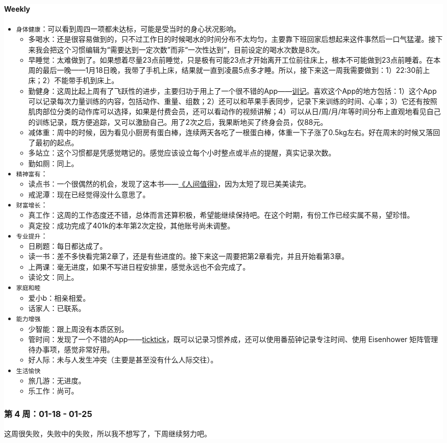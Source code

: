 #### Weekly
- `身体健康`：可以看到周四一项都未达标，可能是受当时的身心状况影响。
  - 多喝水：还是很容易做到的，只不过工作日的时候喝水的时间分布不太均匀，主要靠下班回家后想起来这件事然后一口气猛灌。接下来我会把这个习惯编辑为“需要达到一定次数”而非“一次性达到”，目前设定的喝水次数是8次。
  - 早睡觉：太难做到了。如果想着尽量23点前睡觉，只是极有可能23点才开始离开工位前往床上，根本不可能做到23点前睡着。在本周的最后一晚——1月18日晚，我带了手机上床，结果就一直到凌晨5点多才睡。所以，接下来这一周我需要做到：1）22:30前上床；2）不能带手机到床上。
  - 勤健身：这周比起上周有了飞跃性的进步，主要归功于用上了一个很不错的App——[训记](https://apps.apple.com/cn/app/%E8%AE%AD%E8%AE%B0-%E8%AE%AD%E7%BB%83%E8%AE%A1%E5%88%92%E4%B8%93%E5%AE%B6/id1464915553)。喜欢这个App的地方包括：1）这个App可以记录每次力量训练的内容，包括动作、重量、组数；2）还可以和苹果手表同步，记录下来训练的时间、心率；3）它还有按照肌肉部位分类的动作库可以选择，如果是付费会员，还可以看动作的视频讲解；4）可以从日/周/月/年等时间分布上直观地看见自己的训练记录，既方便追踪，又可以激励自己。用了2次之后，我果断地买了终身会员，仅88元。
  - 减体重：周中的时候，因为看见小厨房有蛋白棒，连续两天各吃了一根蛋白棒，体重一下子涨了0.5kg左右。好在周末的时候又落回了最初的起点。
  - 多站立：这个习惯都是凭感觉瞎记的。感觉应该设立每个小时整点或半点的提醒，真实记录次数。
  - 勤如厕：同上。
- `精神富有`：
  - 读点书：一个很偶然的机会，发现了这本书——[《人间值得》](https://book.douban.com/subject/34797578/)，因为太短了现已美美读完。
  - 戒泥潭：现在已经觉得没什么意思了。
- `财富增长`：
  - 真工作：这周的工作态度还不错，总体而言还算积极，希望能继续保持吧。在这个时期，有份工作已经实属不易，望珍惜。
  - 真定投：成功完成了401k的本年第2次定投，其他账号尚未调整。
- `专业提升`：
  - 日刷题：每日都达成了。
  - 读一书：差不多快看完第2章了，还是有些进度的。接下来这一周要把第2章看完，并且开始看第3章。
  - 上两课：毫无进度，如果不写进日程安排里，感觉永远也不会完成了。
  - 读论文：同上。
- `家庭和睦`
  - 爱小b：相亲相爱。
  - 话家人：已联系。
- `能力增强`
  - 少智能：跟上周没有本质区别。
  - 管时间：发现了一个不错的App——[ticktick](https://ticktick.com/?language=en_us)，既可以记录习惯养成，还可以使用番茄钟记录专注时间、使用 Eisenhower 矩阵管理待办事项，感觉非常好用。
  - 好人际：未与人发生冲突（主要是甚至没有什么人际交往）。
- `生活愉快`
  - 旅几游：无进度。
  - 乐工作：尚可。


### 第 4 周：01-18 - 01-25

这周很失败，失败中的失败，所以我不想写了，下周继续努力吧。